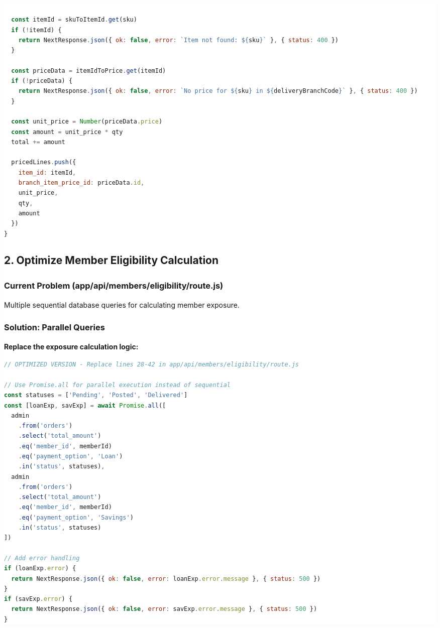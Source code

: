 ```javascript
  
  const itemId = skuToItemId.get(sku)
  if (!itemId) {
    return NextResponse.json({ ok: false, error: `Item not found: ${sku}` }, { status: 400 })
  }
  
  const priceData = itemIdToPrice.get(itemId)
  if (!priceData) {
    return NextResponse.json({ ok: false, error: `No price for ${sku} in ${deliveryBranchCode}` }, { status: 400 })
  }
  
  const unit_price = Number(priceData.price)
  const amount = unit_price * qty
  total += amount
  
  pricedLines.push({
    item_id: itemId,
    branch_item_price_id: priceData.id,
    unit_price,
    qty,
    amount
  })
}
```

## 2. Optimize Member Eligibility Calculation

### Current Problem (app/api/members/eligibility/route.js)
Multiple sequential database queries for calculating member exposure.

### Solution: Parallel Queries

**Replace the exposure calculation logic:**

```javascript
// OPTIMIZED VERSION - Replace lines 28-42 in app/api/members/eligibility/route.js

// Use Promise.all for parallel execution instead of sequential
const statuses = ['Pending', 'Posted', 'Delivered']
const [loanExp, savExp] = await Promise.all([
  admin
    .from('orders')
    .select('total_amount')
    .eq('member_id', memberId)
    .eq('payment_option', 'Loan')
    .in('status', statuses),
  admin
    .from('orders')
    .select('total_amount')
    .eq('member_id', memberId)
    .eq('payment_option', 'Savings')
    .in('status', statuses)
])

// Add error handling
if (loanExp.error) {
  return NextResponse.json({ ok: false, error: loanExp.error.message }, { status: 500 })
}
if (savExp.error) {
  return NextResponse.json({ ok: false, error: savExp.error.message }, { status: 500 })
}
```
